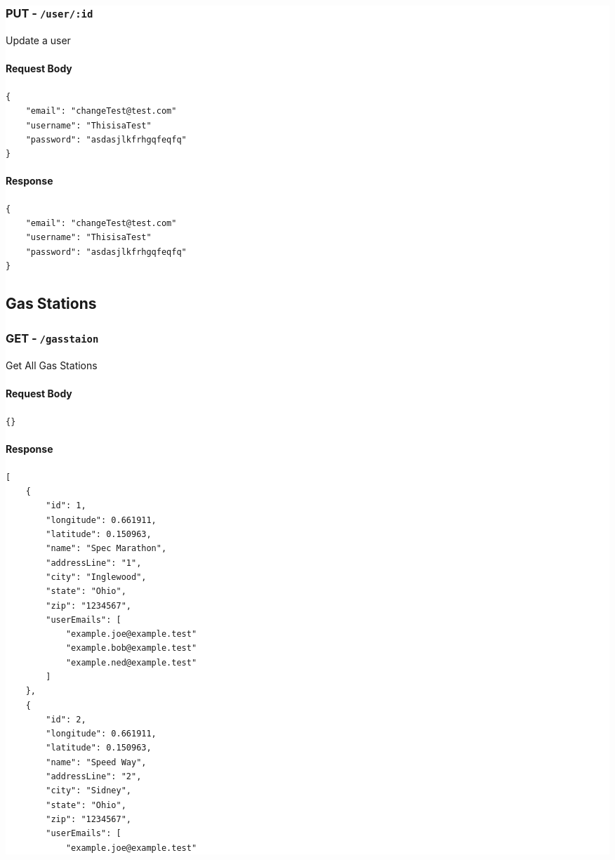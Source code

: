 ### PUT - `/user/:id`

Update a user

#### Request Body

```
{
    "email": "changeTest@test.com"
    "username": "ThisisaTest"
    "password": "asdasjlkfrhgqfeqfq"
}
```

#### Response

```
{
    "email": "changeTest@test.com"
    "username": "ThisisaTest"
    "password": "asdasjlkfrhgqfeqfq"
}
```

## Gas Stations

### GET - `/gasstaion`

Get All Gas Stations

#### Request Body

```
{}
```

#### Response

```
[
    {
        "id": 1,
        "longitude": 0.661911,
        "latitude": 0.150963,
        "name": "Spec Marathon",
        "addressLine": "1",
        "city": "Inglewood",
        "state": "Ohio",
        "zip": "1234567",
        "userEmails": [
            "example.joe@example.test"
            "example.bob@example.test"
            "example.ned@example.test"
        ]
    },
    {
        "id": 2,
        "longitude": 0.661911,
        "latitude": 0.150963,
        "name": "Speed Way",
        "addressLine": "2",
        "city": "Sidney",
        "state": "Ohio",
        "zip": "1234567",
        "userEmails": [
            "example.joe@example.test"
```